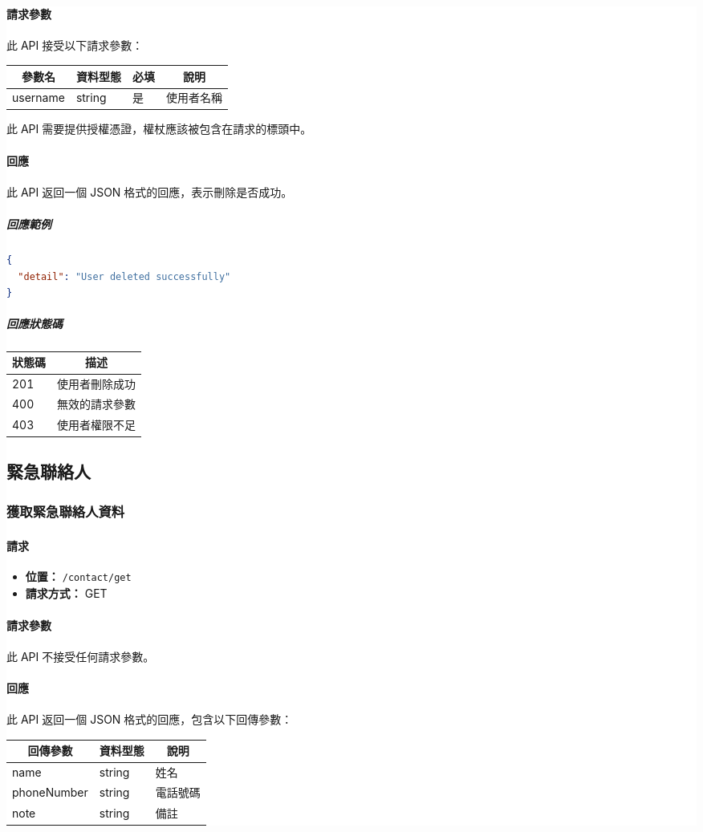 #### 請求參數

此 API 接受以下請求參數：

| 參數名   | 資料型態 | 必填 | 說明       |
| -------- | -------- | ---- | ---------- |
| username | string   | 是   | 使用者名稱 |

此 API 需要提供授權憑證，權杖應該被包含在請求的標頭中。

#### 回應

此 API 返回一個 JSON 格式的回應，表示刪除是否成功。

##### 回應範例

```json
{
  "detail": "User deleted successfully"
}
```

##### 回應狀態碼

| 狀態碼 | 描述           |
| ------ | -------------- |
| 201    | 使用者刪除成功 |
| 400    | 無效的請求參數 |
| 403    | 使用者權限不足 |

## 緊急聯絡人

### 獲取緊急聯絡人資料

#### 請求

- **位置：** `/contact/get`
- **請求方式：** GET

#### 請求參數

此 API 不接受任何請求參數。

#### 回應

此 API 返回一個 JSON 格式的回應，包含以下回傳參數：

| 回傳參數    | 資料型態 | 說明     |
| ----------- | -------- | -------- |
| name        | string   | 姓名     |
| phoneNumber | string   | 電話號碼 |
| note        | string   | 備註     |
